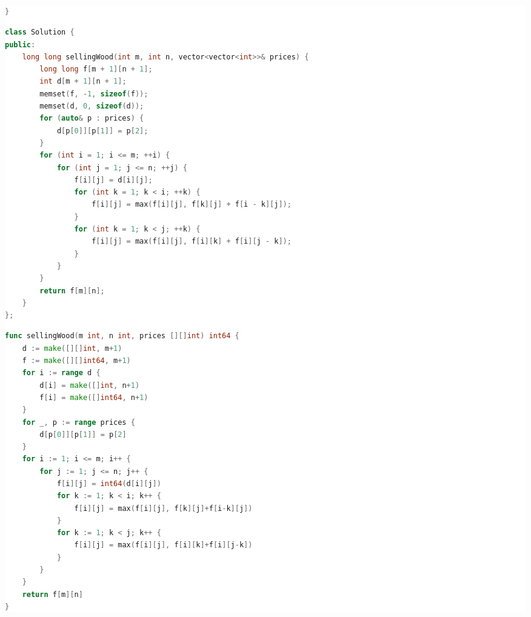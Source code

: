 ```java
}
```

```cpp
class Solution {
public:
    long long sellingWood(int m, int n, vector<vector<int>>& prices) {
        long long f[m + 1][n + 1];
        int d[m + 1][n + 1];
        memset(f, -1, sizeof(f));
        memset(d, 0, sizeof(d));
        for (auto& p : prices) {
            d[p[0]][p[1]] = p[2];
        }
        for (int i = 1; i <= m; ++i) {
            for (int j = 1; j <= n; ++j) {
                f[i][j] = d[i][j];
                for (int k = 1; k < i; ++k) {
                    f[i][j] = max(f[i][j], f[k][j] + f[i - k][j]);
                }
                for (int k = 1; k < j; ++k) {
                    f[i][j] = max(f[i][j], f[i][k] + f[i][j - k]);
                }
            }
        }
        return f[m][n];
    }
};
```

```go
func sellingWood(m int, n int, prices [][]int) int64 {
	d := make([][]int, m+1)
	f := make([][]int64, m+1)
	for i := range d {
		d[i] = make([]int, n+1)
		f[i] = make([]int64, n+1)
	}
	for _, p := range prices {
		d[p[0]][p[1]] = p[2]
	}
	for i := 1; i <= m; i++ {
		for j := 1; j <= n; j++ {
			f[i][j] = int64(d[i][j])
			for k := 1; k < i; k++ {
				f[i][j] = max(f[i][j], f[k][j]+f[i-k][j])
			}
			for k := 1; k < j; k++ {
				f[i][j] = max(f[i][j], f[i][k]+f[i][j-k])
			}
		}
	}
	return f[m][n]
}
```
